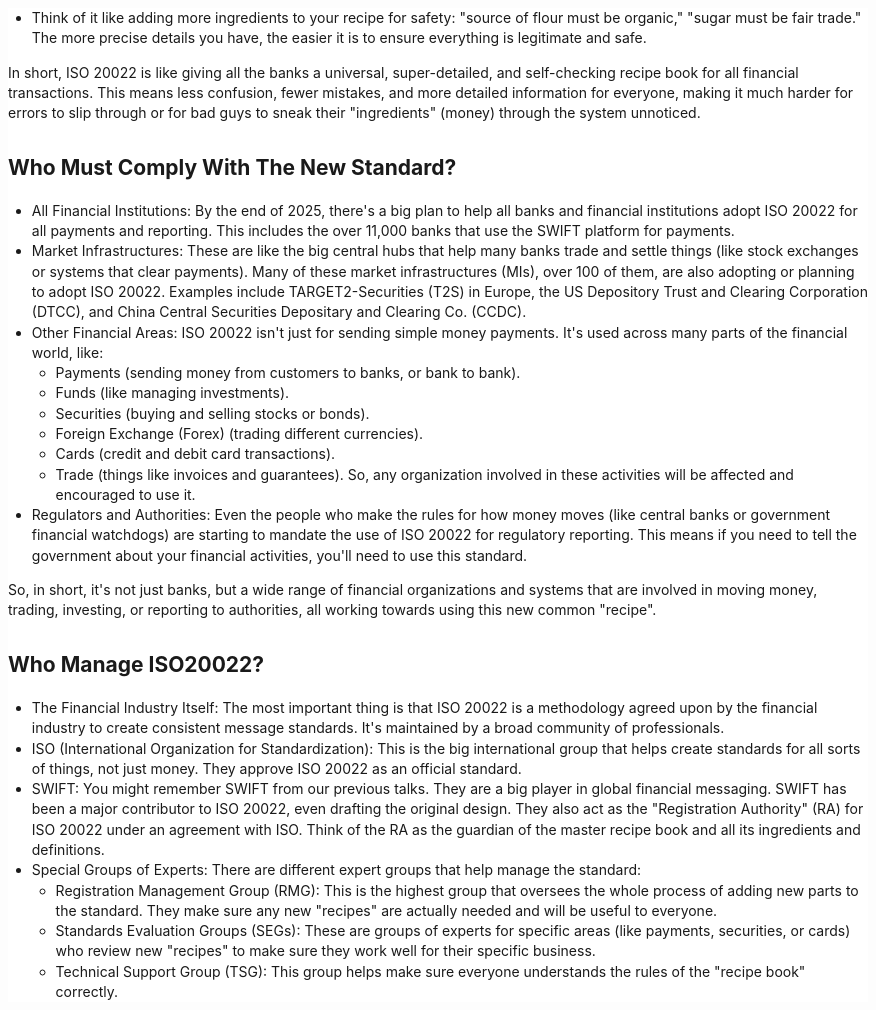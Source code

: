 - Think of it like adding more ingredients to your recipe for safety: "source of flour must be organic," "sugar must be fair trade."
  The more precise details you have, the easier it is to ensure everything is legitimate and safe.

In short, ISO 20022 is like giving all the banks a universal, super-detailed, and self-checking recipe book for all financial transactions. 
This means less confusion, fewer mistakes, and more detailed information for everyone, making it much harder for errors to slip through or for bad guys 
to sneak their "ingredients" (money) through the system unnoticed.

## Who Must Comply With The New Standard? 
- All Financial Institutions: By the end of 2025, there's a big plan to help all banks and financial institutions adopt ISO 20022 for all payments and reporting.
  This includes the over 11,000 banks that use the SWIFT platform for payments.
- Market Infrastructures: These are like the big central hubs that help many banks trade and settle things (like stock exchanges or systems that clear payments).
  Many of these market infrastructures (MIs), over 100 of them, are also adopting or planning to adopt ISO 20022.
  Examples include TARGET2-Securities (T2S) in Europe, the US Depository Trust and Clearing Corporation (DTCC), and China Central Securities Depositary and Clearing Co. (CCDC).
- Other Financial Areas: ISO 20022 isn't just for sending simple money payments. It's used across many parts of the financial world, like:
  - Payments (sending money from customers to banks, or bank to bank).
  - Funds (like managing investments).
  - Securities (buying and selling stocks or bonds).
  - Foreign Exchange (Forex) (trading different currencies).
  - Cards (credit and debit card transactions).
  - Trade (things like invoices and guarantees). So, any organization involved in these activities will be affected and encouraged to use it.
- Regulators and Authorities: Even the people who make the rules for how money moves (like central banks or government financial watchdogs) are starting to mandate
  the use of ISO 20022 for regulatory reporting. This means if you need to tell the government about your financial activities, you'll need to use this standard.

So, in short, it's not just banks, but a wide range of financial organizations and systems that are involved in moving money, trading, investing, or reporting to authorities, 
all working towards using this new common "recipe".

## Who Manage ISO20022?
- The Financial Industry Itself: The most important thing is that ISO 20022 is a methodology agreed upon by the financial industry to create consistent message standards.
  It's maintained by a broad community of professionals.
- ISO (International Organization for Standardization): This is the big international group that helps create standards for all sorts of things, not just money.
  They approve ISO 20022 as an official standard.
- SWIFT: You might remember SWIFT from our previous talks. They are a big player in global financial messaging.
  SWIFT has been a major contributor to ISO 20022, even drafting the original design. They also act as the "Registration Authority" (RA) for ISO 20022 under an agreement with ISO. Think of the RA as the guardian of the master recipe book and all its ingredients and definitions.
- Special Groups of Experts: There are different expert groups that help manage the standard:
  - Registration Management Group (RMG): This is the highest group that oversees the whole process of adding new parts to the standard.
    They make sure any new "recipes" are actually needed and will be useful to everyone.
  - Standards Evaluation Groups (SEGs): These are groups of experts for specific areas (like payments, securities, or cards)
    who review new "recipes" to make sure they work well for their specific business.
  - Technical Support Group (TSG): This group helps make sure everyone understands the rules of the "recipe book" correctly.
